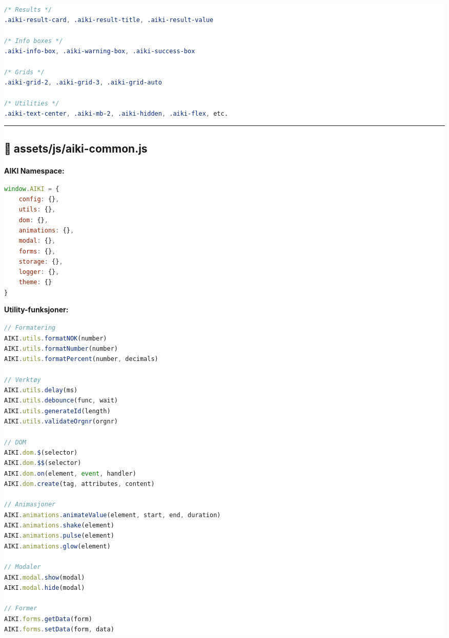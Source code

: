 ```css
/* Results */
.aiki-result-card, .aiki-result-title, .aiki-result-value

/* Info boxes */
.aiki-info-box, .aiki-warning-box, .aiki-success-box

/* Grids */
.aiki-grid-2, .aiki-grid-3, .aiki-grid-auto

/* Utilities */
.aiki-text-center, .aiki-mb-2, .aiki-hidden, .aiki-flex, etc.
```

---

## 🔧 assets/js/aiki-common.js

**AIKI Namespace:**
```javascript
window.AIKI = {
    config: {}, 
    utils: {},
    dom: {},
    animations: {},
    modal: {},
    forms: {},
    storage: {},
    logger: {},
    theme: {}
}
```

**Utility-funksjoner:**
```javascript
// Formatering
AIKI.utils.formatNOK(number)
AIKI.utils.formatNumber(number) 
AIKI.utils.formatPercent(number, decimals)

// Verktøy
AIKI.utils.delay(ms)
AIKI.utils.debounce(func, wait)
AIKI.utils.generateId(length)
AIKI.utils.validateOrgnr(orgnr)

// DOM
AIKI.dom.$(selector)
AIKI.dom.$$(selector)
AIKI.dom.on(element, event, handler)
AIKI.dom.create(tag, attributes, content)

// Animasjoner
AIKI.animations.animateValue(element, start, end, duration)
AIKI.animations.shake(element)
AIKI.animations.pulse(element)
AIKI.animations.glow(element)

// Modaler
AIKI.modal.show(modal)
AIKI.modal.hide(modal)

// Former
AIKI.forms.getData(form)
AIKI.forms.setData(form, data)
```
